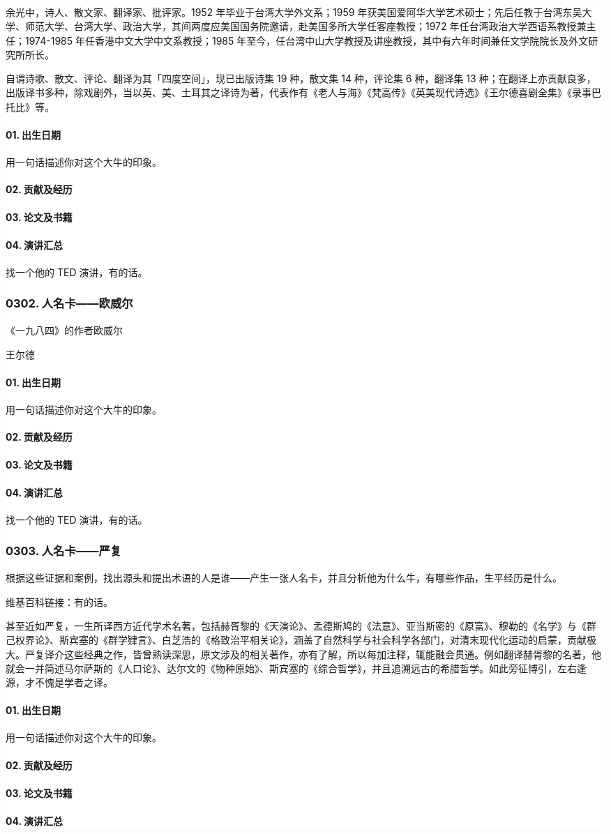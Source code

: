 余光中，诗人、散文家、翻译家、批评家。1952 年毕业于台湾大学外文系；1959 年获美国爱阿华大学艺术硕士；先后任教于台湾东吴大学、师范大学、台湾大学、政治大学，其间两度应美国国务院邀请，赴美国多所大学任客座教授；1972 年任台湾政治大学西语系教授兼主任；1974-1985 年任香港中文大学中文系教授；1985 年至今，任台湾中山大学教授及讲座教授，其中有六年时间兼任文学院院长及外文研究所所长。

自谓诗歌、散文、评论、翻译为其「四度空间」，现已出版诗集 19 种，散文集 14 种，评论集 6 种，翻译集 13 种；在翻译上亦贡献良多，出版译书多种，除戏剧外，当以英、美、土耳其之译诗为著，代表作有《老人与海》《梵高传》《英美现代诗选》《王尔德喜剧全集》《录事巴托比》等。

#### 01. 出生日期

用一句话描述你对这个大牛的印象。

#### 02. 贡献及经历

#### 03. 论文及书籍

#### 04. 演讲汇总

找一个他的 TED 演讲，有的话。

### 0302. 人名卡——欧威尔

《一九八四》的作者欧威尔

王尔德

#### 01. 出生日期

用一句话描述你对这个大牛的印象。

#### 02. 贡献及经历

#### 03. 论文及书籍

#### 04. 演讲汇总

找一个他的 TED 演讲，有的话。

### 0303. 人名卡——严复

根据这些证据和案例，找出源头和提出术语的人是谁——产生一张人名卡，并且分析他为什么牛，有哪些作品，生平经历是什么。

维基百科链接：有的话。

甚至近如严复，一生所译西方近代学术名著，包括赫胥黎的《天演论》、孟德斯鸠的《法意》、亚当斯密的《原富》、穆勒的《名学》与《群己权界论》、斯宾塞的《群学肄言》、白芝浩的《格致治平相关论》，涵盖了自然科学与社会科学各部门，对清末现代化运动的启蒙，贡献极大。严复译介这些经典之作，皆曾熟读深思，原文涉及的相关著作，亦有了解，所以每加注释，辄能融会贯通。例如翻译赫胥黎的名著，他就会一并简述马尔萨斯的《人口论》、达尔文的《物种原始》、斯宾塞的《综合哲学》，并且追溯远古的希腊哲学。如此旁征博引，左右逢源，才不愧是学者之译。


#### 01. 出生日期

用一句话描述你对这个大牛的印象。

#### 02. 贡献及经历

#### 03. 论文及书籍

#### 04. 演讲汇总
